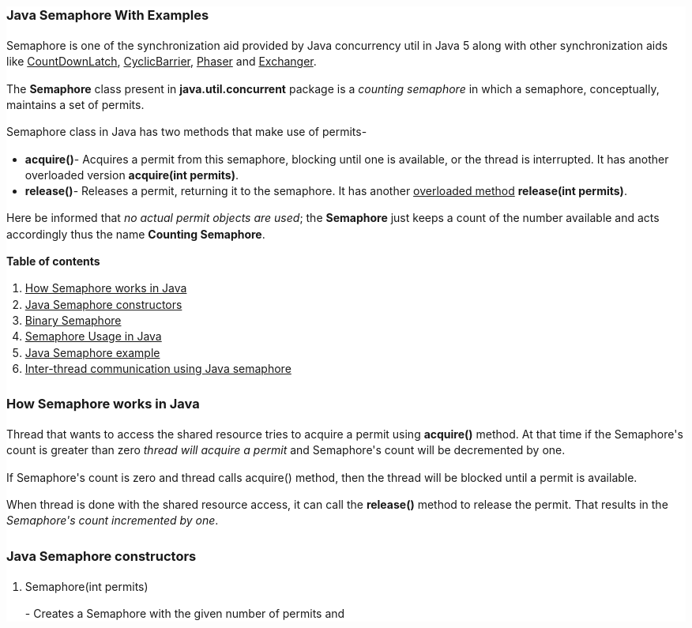 ### Java Semaphore With Examples

Semaphore is one of the synchronization aid provided by Java concurrency util in Java 5 along with other synchronization aids like [CountDownLatch](https://www.netjstech.com/2016/01/countdownlatch-in-java-concurrency.html), [CyclicBarrier](https://www.netjstech.com/2016/01/cyclicbarrier-in-java-concurrency.html), [Phaser](https://www.netjstech.com/2016/01/phaser-in-java-concurrency.html) and [Exchanger](https://www.netjstech.com/2016/02/exchanger-in-java-concurrency.html).

The **Semaphore** class present in **java.util.concurrent** package is a *counting semaphore* in which a semaphore, conceptually, maintains a set of permits.

Semaphore class in Java has two methods that make use of permits-

- **acquire()**- Acquires a permit from this semaphore, blocking until one is available, or the thread is interrupted. It has another overloaded version **acquire(int permits)**.
- **release()**- Releases a permit, returning it to the semaphore. It has another [overloaded method](https://www.netjstech.com/2015/04/method-overloading-in-java.html) **release(int permits)**.

Here be informed that *no actual permit objects are used*; the **Semaphore** just keeps a count of the number available and acts accordingly thus the name **Counting Semaphore**.

**Table of contents**

1. [How Semaphore works in Java](https://www.netjstech.com/2016/02/semaphore-in-java-concurrency.html#SemaphoreJava)
2. [Java Semaphore constructors](https://www.netjstech.com/2016/02/semaphore-in-java-concurrency.html#SemaphoreJavaConstructor)
3. [Binary Semaphore](https://www.netjstech.com/2016/02/semaphore-in-java-concurrency.html#BinarySemaphore)
4. [Semaphore Usage in Java](https://www.netjstech.com/2016/02/semaphore-in-java-concurrency.html#SemaphoreUsage)
5. [Java Semaphore example](https://www.netjstech.com/2016/02/semaphore-in-java-concurrency.html#SemaphoreExp)
6. [Inter-thread communication using Java semaphore](https://www.netjstech.com/2016/02/semaphore-in-java-concurrency.html#SemaphoreInterThread)



### How Semaphore works in Java

Thread that wants to access the shared resource tries to acquire a permit using **acquire()** method. At that time if the Semaphore's count is greater than zero *thread will acquire a permit* and Semaphore's count will be decremented by one.

If Semaphore's count is zero and thread calls acquire() method, then the thread will be blocked until a permit is available.

When thread is done with the shared resource access, it can call the **release()** method to release the permit. That results in the *Semaphore's count incremented by one*.

### Java Semaphore constructors

1. Semaphore(int permits)

   \- Creates a Semaphore with the given number of permits and

    